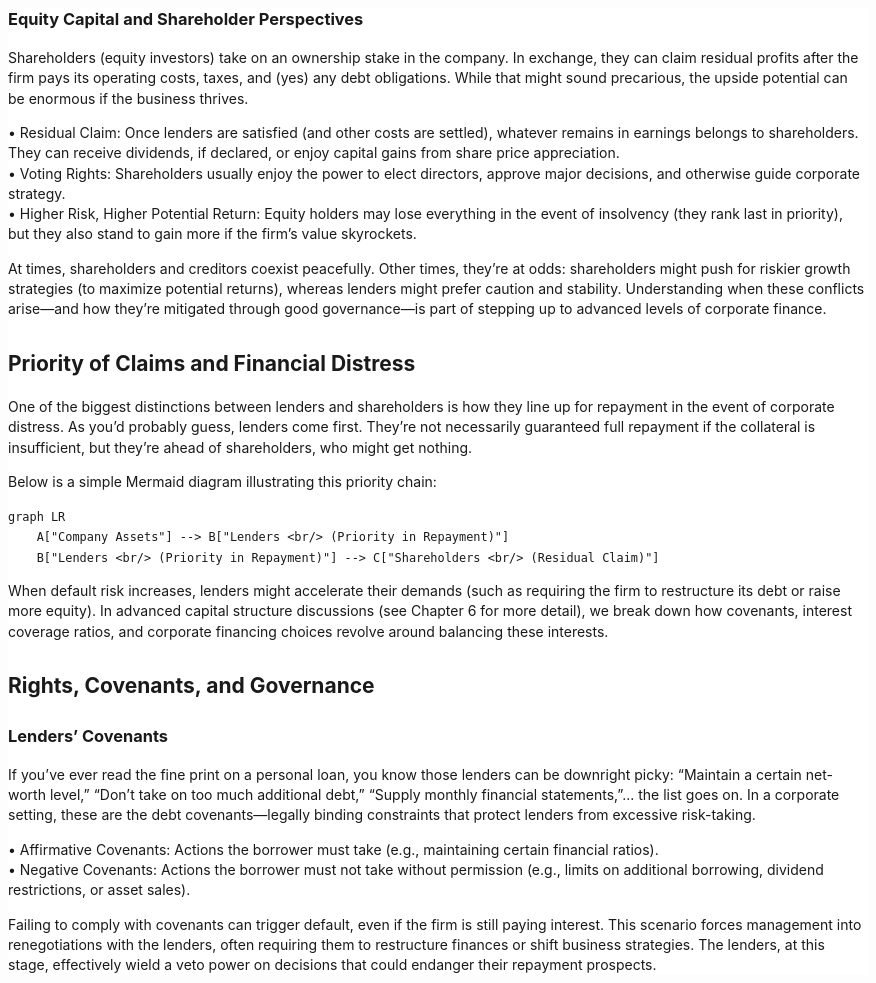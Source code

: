 ### Equity Capital and Shareholder Perspectives

Shareholders (equity investors) take on an ownership stake in the company. In exchange, they can claim residual profits after the firm pays its operating costs, taxes, and (yes) any debt obligations. While that might sound precarious, the upside potential can be enormous if the business thrives.

• Residual Claim: Once lenders are satisfied (and other costs are settled), whatever remains in earnings belongs to shareholders. They can receive dividends, if declared, or enjoy capital gains from share price appreciation.  
• Voting Rights: Shareholders usually enjoy the power to elect directors, approve major decisions, and otherwise guide corporate strategy.  
• Higher Risk, Higher Potential Return: Equity holders may lose everything in the event of insolvency (they rank last in priority), but they also stand to gain more if the firm’s value skyrockets.  

At times, shareholders and creditors coexist peacefully. Other times, they’re at odds: shareholders might push for riskier growth strategies (to maximize potential returns), whereas lenders might prefer caution and stability. Understanding when these conflicts arise—and how they’re mitigated through good governance—is part of stepping up to advanced levels of corporate finance.

## Priority of Claims and Financial Distress

One of the biggest distinctions between lenders and shareholders is how they line up for repayment in the event of corporate distress. As you’d probably guess, lenders come first. They’re not necessarily guaranteed full repayment if the collateral is insufficient, but they’re ahead of shareholders, who might get nothing.

Below is a simple Mermaid diagram illustrating this priority chain:

```mermaid
graph LR
    A["Company Assets"] --> B["Lenders <br/> (Priority in Repayment)"]
    B["Lenders <br/> (Priority in Repayment)"] --> C["Shareholders <br/> (Residual Claim)"]
```

When default risk increases, lenders might accelerate their demands (such as requiring the firm to restructure its debt or raise more equity). In advanced capital structure discussions (see Chapter 6 for more detail), we break down how covenants, interest coverage ratios, and corporate financing choices revolve around balancing these interests.

## Rights, Covenants, and Governance

### Lenders’ Covenants

If you’ve ever read the fine print on a personal loan, you know those lenders can be downright picky: “Maintain a certain net-worth level,” “Don’t take on too much additional debt,” “Supply monthly financial statements,”... the list goes on. In a corporate setting, these are the debt covenants—legally binding constraints that protect lenders from excessive risk-taking.

• Affirmative Covenants: Actions the borrower must take (e.g., maintaining certain financial ratios).  
• Negative Covenants: Actions the borrower must not take without permission (e.g., limits on additional borrowing, dividend restrictions, or asset sales).  

Failing to comply with covenants can trigger default, even if the firm is still paying interest. This scenario forces management into renegotiations with the lenders, often requiring them to restructure finances or shift business strategies. The lenders, at this stage, effectively wield a veto power on decisions that could endanger their repayment prospects.
